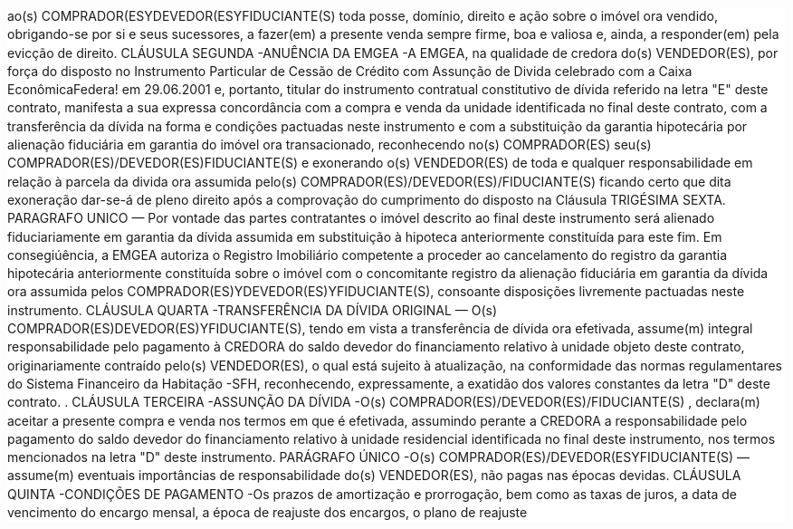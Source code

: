 ao(s) COMPRADOR(ESYDEVEDOR(ESYFIDUCIANTE(S) toda posse, domínio, direito e ação sobre o imóvel ora vendido, obrigando-se por si e seus sucessores, a fazer(em) a presente venda sempre firme, boa e valiosa e, ainda, a responder(em) pela evicção de direito. CLÁUSULA SEGUNDA -ANUÊNCIA DA EMGEA -A EMGEA, na qualidade de credora do(s) VENDEDOR(ES), por força do disposto no Instrumento Particular de Cessão de Crédito com Assunção de Divida celebrado com a Caixa EconômicaFedera! em 29.06.2001 e, portanto, titular do instrumento contratual constitutivo de dívida referido na letra "E" deste contrato, manifesta a sua expressa concordância com a compra e venda da unidade identificada no final deste contrato, com a transferência da dívida na forma e condições pactuadas neste instrumento e com a substituição da garantia hipotecária por alienação fiduciária em garantia do imóvel ora transacionado, reconhecendo no(s) COMPRADOR(ES) seu(s) COMPRADOR(ES)/DEVEDOR(ES)FIDUCIANTE(S) e exonerando o(s) VENDEDOR(ES) de toda e qualquer responsabilidade em relação à parcela da divida ora assumida pelo(s) COMPRADOR(ES)/DEVEDOR(ES)/FIDUCIANTE(S) ficando certo que dita exoneração dar-se-á de pleno direito após a comprovação do cumprimento do disposto na Cláusula TRIGÉSIMA SEXTA. PARAGRAFO UNICO — Por vontade das partes contratantes o imóvel descrito ao final deste instrumento será alienado fiduciariamente em garantia da dívida assumida em substituição à hipoteca anteriormente constituída para este fim. Em consegiúência, a EMGEA autoriza o Registro Imobiliário competente a proceder ao cancelamento do registro da garantia hipotecária anteriormente constituída sobre o imóvel com o concomitante registro da alienação fiduciária em garantia da dívida ora assumida pelos COMPRADOR(ES)YDEVEDOR(ES)YFIDUCIANTE(S), consoante disposições livremente pactuadas neste instrumento. CLÁUSULA QUARTA -TRANSFERÊNCIA DA DÍVIDA ORIGINAL — O(s) COMPRADOR(ES)DEVEDOR(ES)YFIDUCIANTE(S), tendo em vista a transferência de dívida ora efetivada, assume(m) integral responsabilidade pelo pagamento à CREDORA do saldo devedor do financiamento relativo à unidade objeto deste contrato, originariamente contraído pelo(s) VENDEDOR(ES), o qual está sujeito à atualização, na conformidade das normas regulamentares do Sistema Financeiro da Habitação -SFH, reconhecendo, expressamente, a exatidão dos valores constantes da letra "D" deste contrato. . CLÁUSULA TERCEIRA -ASSUNÇÃO DA DÍVIDA -O(s) COMPRADOR(ES)/DEVEDOR(ES)/FIDUCIANTE(S) , declara(m) aceitar a presente compra e venda nos termos em que é efetivada, assumindo perante a CREDORA a responsabilidade pelo pagamento do saldo devedor do financiamento relativo à unidade residencial identificada no final deste instrumento, nos termos mencionados na letra "D" deste instrumento. PARÁGRAFO ÚNICO -O(s) COMPRADOR(ES)/DEVEDOR(ESYFIDUCIANTE(S) — assume(m) eventuais importâncias de responsabilidade do(s) VENDEDOR(ES), não pagas nas épocas devidas. CLÁUSULA QUINTA -CONDIÇÕES DE PAGAMENTO -Os prazos de amortização e prorrogação, bem como as taxas de juros, a data de vencimento do encargo mensal, a época de reajuste dos encargos, o plano de reajuste
